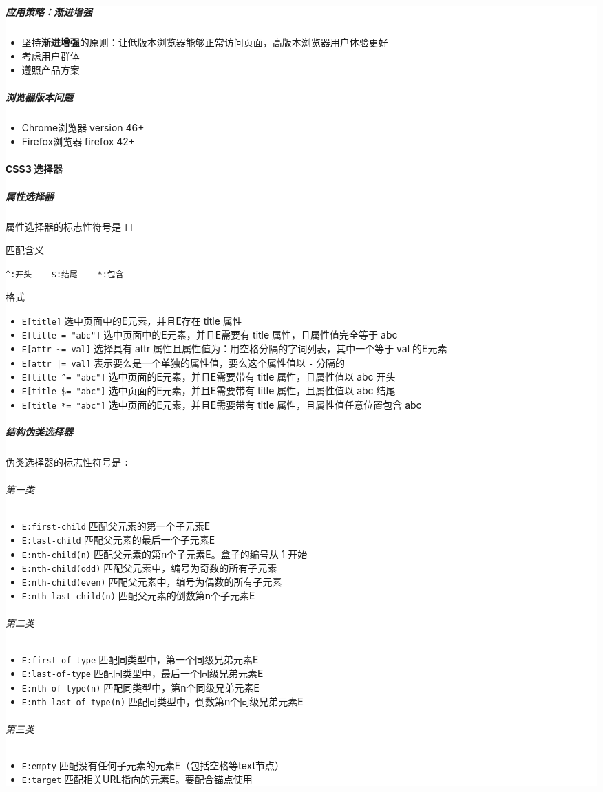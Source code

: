 ##### 应用策略：渐进增强

- 坚持**渐进增强**的原则：让低版本浏览器能够正常访问页面，高版本浏览器用户体验更好
- 考虑用户群体
- 遵照产品方案

##### 浏览器版本问题

- Chrome浏览器 version 46+
- Firefox浏览器 firefox 42+

#### CSS3 选择器

##### 属性选择器

属性选择器的标志性符号是 `[]`

匹配含义

```
^:开头	$:结尾	*:包含
```

格式

- `E[title]`   选中页面中的E元素，并且E存在 title 属性
- `E[title = "abc"]`   选中页面中的E元素，并且E需要有 title 属性，且属性值完全等于 abc
- `E[attr ~= val]`   选择具有 attr 属性且属性值为：用空格分隔的字词列表，其中一个等于 val 的E元素
- `E[attr |= val]`   表示要么是一个单独的属性值，要么这个属性值以 `-` 分隔的
- `E[title ^= "abc"]`   选中页面的E元素，并且E需要带有 title 属性，且属性值以 abc 开头
- `E[title $= "abc"]`   选中页面的E元素，并且E需要带有 title 属性，且属性值以 abc 结尾
- `E[title *= "abc"]`   选中页面的E元素，并且E需要带有 title 属性，且属性值任意位置包含 abc

##### 结构伪类选择器

伪类选择器的标志性符号是 `:`

###### 第一类

- `E:first-child`   匹配父元素的第一个子元素E
- `E:last-child`   匹配父元素的最后一个子元素E
- `E:nth-child(n)`   匹配父元素的第n个子元素E。盒子的编号从 1 开始
- `E:nth-child(odd)`   匹配父元素中，编号为奇数的所有子元素
- `E:nth-child(even)`   匹配父元素中，编号为偶数的所有子元素
- `E:nth-last-child(n)`   匹配父元素的倒数第n个子元素E

###### 第二类

- `E:first-of-type`   匹配同类型中，第一个同级兄弟元素E
- `E:last-of-type`   匹配同类型中，最后一个同级兄弟元素E
- `E:nth-of-type(n)`   匹配同类型中，第n个同级兄弟元素E
- `E:nth-last-of-type(n)`   匹配同类型中，倒数第n个同级兄弟元素E

###### 第三类

- `E:empty`   匹配没有任何子元素的元素E（包括空格等text节点）
- `E:target`   匹配相关URL指向的元素E。要配合锚点使用
